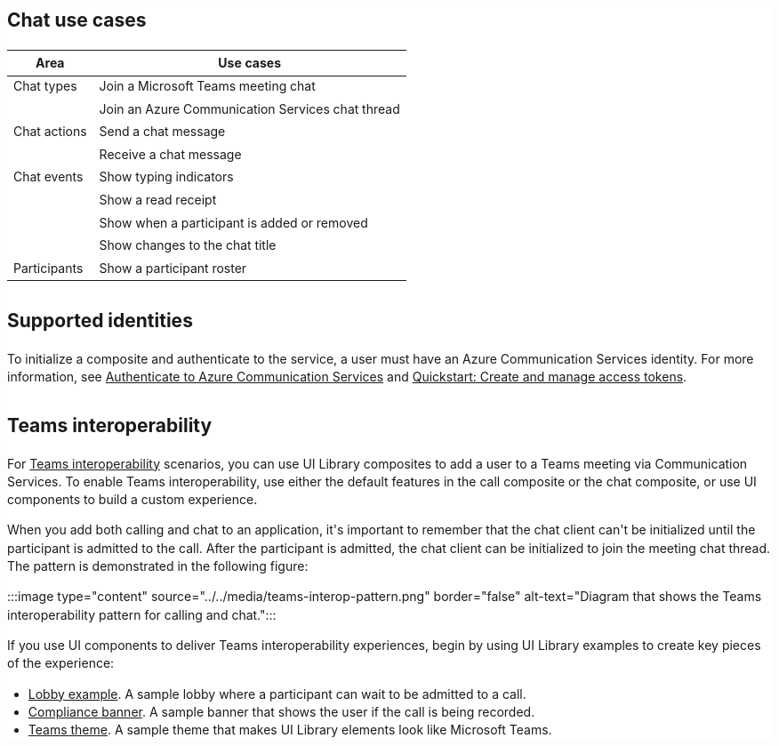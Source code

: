 ## Chat use cases

| Area         | Use cases                                        |
| ------------ | ------------------------------------------------ |
| Chat types   | Join a Microsoft Teams meeting chat                        |
|              | Join an Azure Communication Services chat thread |
| Chat actions | Send a chat message                                |
|              | Receive a chat message                             |
| Chat events  | Show typing indicators                                |
|              | Show a read receipt                                     |
|              | Show when a participant is added or removed                        |
|              | Show changes to the chat title                               |
| Participants | Show a participant roster                               |

## Supported identities

To initialize a composite and authenticate to the service, a user must have an Azure Communication Services identity. For more information, see [Authenticate to Azure Communication Services](../../authentication.md) and [Quickstart: Create and manage access tokens](../../../quickstarts/access-tokens.md).

## Teams interoperability

For [Teams interoperability](../../teams-interop.md) scenarios, you can use UI Library composites to add a user to a Teams meeting via Communication Services. To enable Teams interoperability, use either the default features in the call composite or the chat composite, or use UI components to build a custom experience.

When you add both calling and chat to an application, it's important to remember that the chat client can't be initialized until the participant is admitted to the call. After the participant is admitted, the chat client can be initialized to join the meeting chat thread. The pattern is demonstrated in the following figure:

:::image type="content" source="../../media/teams-interop-pattern.png" border="false" alt-text="Diagram that shows the Teams interoperability pattern for calling and chat.":::

If you use UI components to deliver Teams interoperability experiences, begin by using UI Library examples to create key pieces of the experience:

- [Lobby example](https://azure.github.io/communication-ui-library/?path=/story/examples-teams-interop--lobby). A sample lobby where a participant can wait to be admitted to a call.
- [Compliance banner](https://azure.github.io/communication-ui-library/?path=/story/examples-teams-interop--compliance-banner). A sample banner that shows the user if the call is being recorded.
- [Teams theme](https://azure.github.io/communication-ui-library/?path=/story/examples-themes--teams). A sample theme that makes UI Library elements look like Microsoft Teams.
